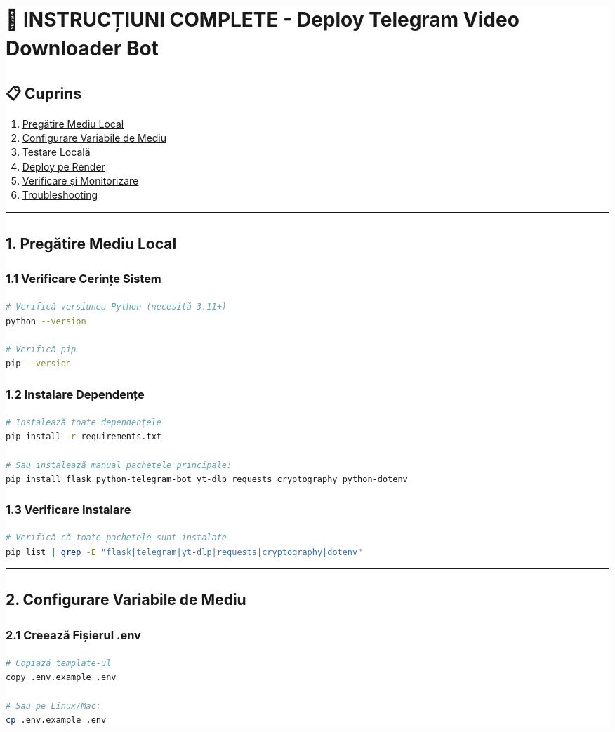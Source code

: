 # 🚀 INSTRUCȚIUNI COMPLETE - Deploy Telegram Video Downloader Bot

## 📋 Cuprins
1. [Pregătire Mediu Local](#1-pregătire-mediu-local)
2. [Configurare Variabile de Mediu](#2-configurare-variabile-de-mediu)
3. [Testare Locală](#3-testare-locală)
4. [Deploy pe Render](#4-deploy-pe-render)
5. [Verificare și Monitorizare](#5-verificare-și-monitorizare)
6. [Troubleshooting](#6-troubleshooting)

---

## 1. Pregătire Mediu Local

### 1.1 Verificare Cerințe Sistem
```bash
# Verifică versiunea Python (necesită 3.11+)
python --version

# Verifică pip
pip --version
```

### 1.2 Instalare Dependențe
```bash
# Instalează toate dependențele
pip install -r requirements.txt

# Sau instalează manual pachetele principale:
pip install flask python-telegram-bot yt-dlp requests cryptography python-dotenv
```

### 1.3 Verificare Instalare
```bash
# Verifică că toate pachetele sunt instalate
pip list | grep -E "flask|telegram|yt-dlp|requests|cryptography|dotenv"
```

---

## 2. Configurare Variabile de Mediu

### 2.1 Creează Fișierul .env
```bash
# Copiază template-ul
copy .env.example .env

# Sau pe Linux/Mac:
cp .env.example .env
```
